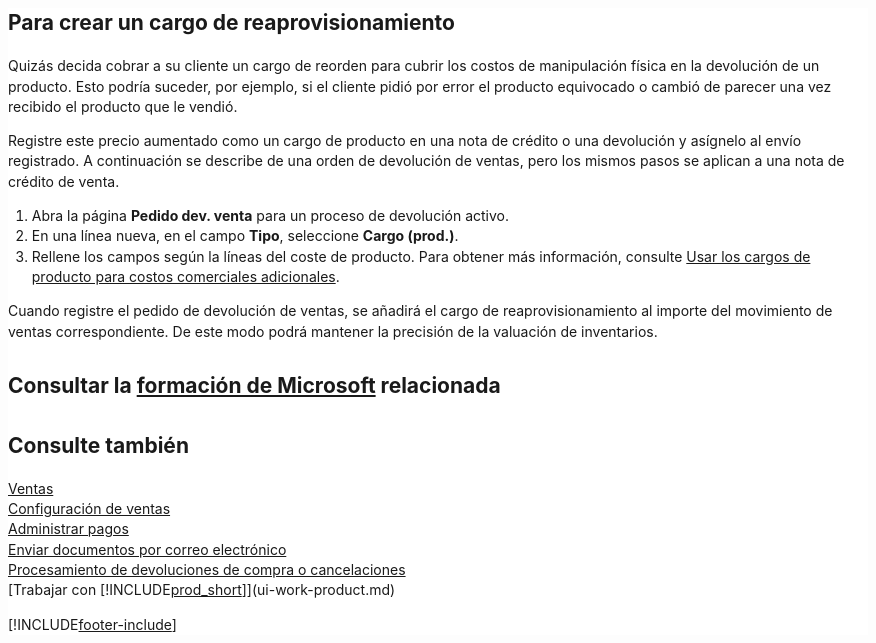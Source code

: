 ## <a name="to-create-a-restock-charge"></a>Para crear un cargo de reaprovisionamiento
Quizás decida cobrar a su cliente un cargo de reorden para cubrir los costos de manipulación física en la devolución de un producto. Esto podría suceder, por ejemplo, si el cliente pidió por error el producto equivocado o cambió de parecer una vez recibido el producto que le vendió.

Registre este precio aumentado como un cargo de producto en una nota de crédito o una devolución y asígnelo al envío registrado. A continuación se describe de una orden de devolución de ventas, pero los mismos pasos se aplican a una nota de crédito de venta.

1. Abra la página **Pedido dev. venta** para un proceso de devolución activo.
2. En una línea nueva, en el campo **Tipo**, seleccione **Cargo (prod.)**.  
3. Rellene los campos según la líneas del coste de producto. Para obtener más información, consulte [Usar los cargos de producto para costos comerciales adicionales](payables-how-assign-item-charges.md).  

Cuando registre el pedido de devolución de ventas, se añadirá el cargo de reaprovisionamiento al importe del movimiento de ventas correspondiente. De este modo podrá mantener la precisión de la valuación de inventarios.  

## <a name="see-related-microsoft-training"></a>Consultar la [formación de Microsoft](/training/paths/return-items-dynamics-365-business-central/) relacionada

## <a name="see-also"></a>Consulte también

[Ventas](sales-manage-sales.md)  
[Configuración de ventas](sales-setup-sales.md)  
[Administrar pagos](payables-manage-payables.md)  
[Enviar documentos por correo electrónico](ui-how-send-documents-email.md)  
[Procesamiento de devoluciones de compra o cancelaciones](purchasing-how-process-purchase-returns-cancellations.md)  
[Trabajar con [!INCLUDE[prod_short](includes/prod_short.md)]](ui-work-product.md)


[!INCLUDE[footer-include](includes/footer-banner.md)]
